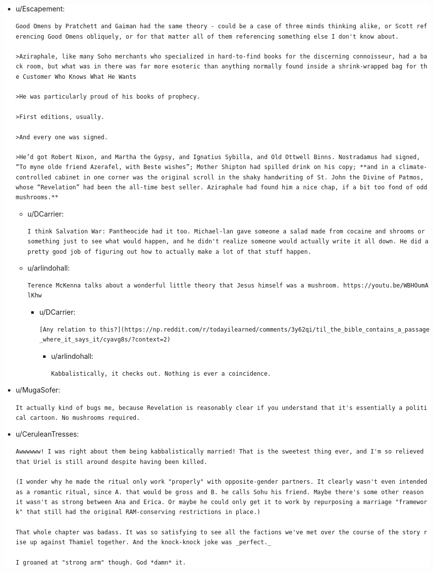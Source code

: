   - u/Escapement:
    ```
    Good Omens by Pratchett and Gaiman had the same theory - could be a case of three minds thinking alike, or Scott referencing Good Omens obliquely, or for that matter all of them referencing something else I don't know about.

    >Aziraphale, like many Soho merchants who specialized in hard-to-find books for the discerning connoisseur, had a back room, but what was in there was far more esoteric than anything normally found inside a shrink-wrapped bag for the Customer Who Knows What He Wants

    >He was particularly proud of his books of prophecy.

    >First editions, usually.

    >And every one was signed.

    >He’d got Robert Nixon, and Martha the Gypsy, and Ignatius Sybilla, and Old Ottwell Binns. Nostradamus had signed, “To myne olde friend Azerafel, with Beste wishes”; Mother Shipton had spilled drink on his copy; **and in a climate-controlled cabinet in one corner was the original scroll in the shaky handwriting of St. John the Divine of Patmos, whose “Revelation” had been the all-time best seller. Aziraphale had found him a nice chap, if a bit too fond of odd mushrooms.**
    ```

    - u/DCarrier:
      ```
      I think Salvation War: Pantheocide had it too. Michael-lan gave someone a salad made from cocaine and shrooms or something just to see what would happen, and he didn't realize someone would actually write it all down. He did a pretty good job of figuring out how to actually make a lot of that stuff happen.
      ```

    - u/arlindohall:
      ```
      Terence McKenna talks about a wonderful little theory that Jesus himself was a mushroom. https://youtu.be/WBHOumAlKhw
      ```

      - u/DCarrier:
        ```
        [Any relation to this?](https://np.reddit.com/r/todayilearned/comments/3y62qi/til_the_bible_contains_a_passage_where_it_says_it/cyavg8s/?context=2)
        ```

        - u/arlindohall:
          ```
          Kabbalistically, it checks out. Nothing is ever a coincidence.
          ```

  - u/MugaSofer:
    ```
    It actually kind of bugs me, because Revelation is reasonably clear if you understand that it's essentially a political cartoon. No mushrooms required.
    ```

- u/CeruleanTresses:
  ```
  Awwwwww! I was right about them being kabbalistically married! That is the sweetest thing ever, and I'm so relieved that Uriel is still around despite having been killed. 

  (I wonder why he made the ritual only work "properly" with opposite-gender partners. It clearly wasn't even intended as a romantic ritual, since A. that would be gross and B. he calls Sohu his friend. Maybe there's some other reason it wasn't as strong between Ana and Erica. Or maybe he could only get it to work by repurposing a marriage "framework" that still had the original RAM-conserving restrictions in place.)

  That whole chapter was badass. It was so satisfying to see all the factions we've met over the course of the story rise up against Thamiel together. And the knock-knock joke was _perfect._ 

  I groaned at "strong arm" though. God *damn* it.
  ```